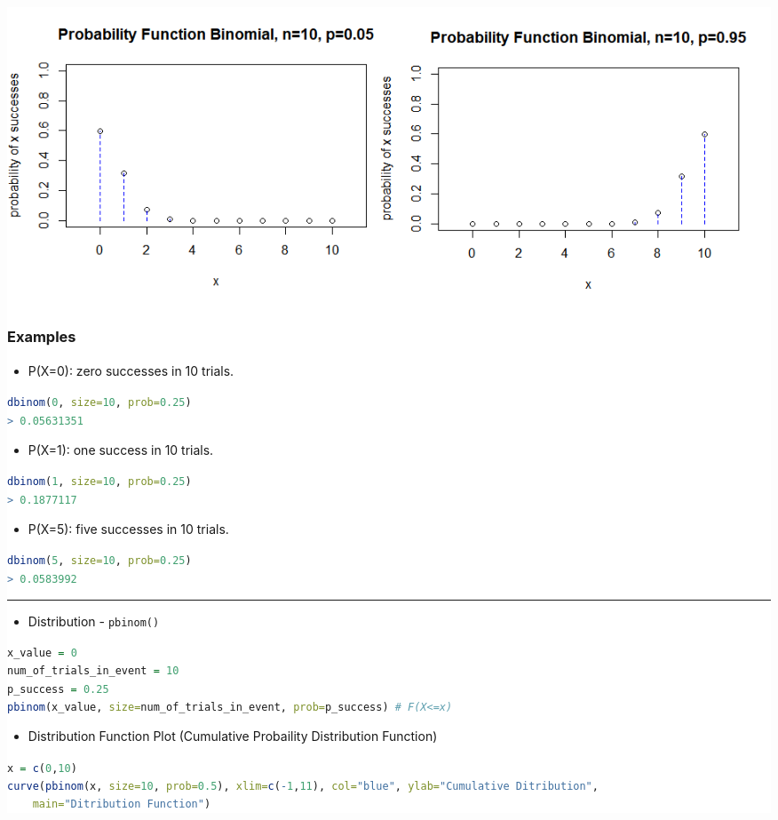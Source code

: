 ![img](res/2.png)

### Examples

- P(X=0): zero successes in 10 trials.

```R
dbinom(0, size=10, prob=0.25)
> 0.05631351
```

- P(X=1): one success in 10 trials.

```R
dbinom(1, size=10, prob=0.25)
> 0.1877117
```

- P(X=5): five successes in 10 trials.

```R
dbinom(5, size=10, prob=0.25)
> 0.0583992
```

----

- Distribution - `pbinom()`

```R
x_value = 0
num_of_trials_in_event = 10
p_success = 0.25
pbinom(x_value, size=num_of_trials_in_event, prob=p_success) # F(X<=x)
```

- Distribution Function Plot (Cumulative Probaility Distribution Function)

```R
x = c(0,10)
curve(pbinom(x, size=10, prob=0.5), xlim=c(-1,11), col="blue", ylab="Cumulative Ditribution",
    main="Ditribution Function")
```
